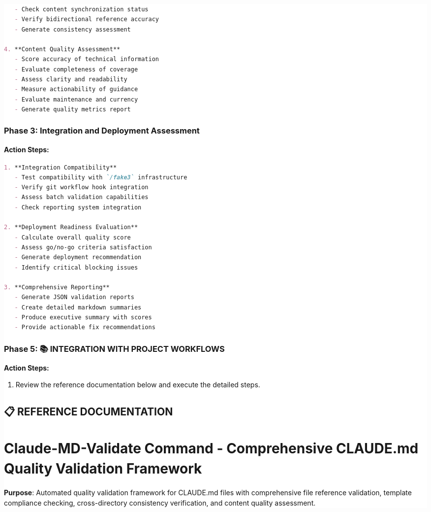 ```markdown
   - Check content synchronization status
   - Verify bidirectional reference accuracy
   - Generate consistency assessment

4. **Content Quality Assessment**
   - Score accuracy of technical information
   - Evaluate completeness of coverage
   - Assess clarity and readability
   - Measure actionability of guidance
   - Evaluate maintenance and currency
   - Generate quality metrics report
```

### Phase 3: Integration and Deployment Assessment

**Action Steps:**
```markdown
1. **Integration Compatibility**
   - Test compatibility with `/fake3` infrastructure
   - Verify git workflow hook integration
   - Assess batch validation capabilities
   - Check reporting system integration

2. **Deployment Readiness Evaluation**
   - Calculate overall quality score
   - Assess go/no-go criteria satisfaction
   - Generate deployment recommendation
   - Identify critical blocking issues

3. **Comprehensive Reporting**
   - Generate JSON validation reports
   - Create detailed markdown summaries  
   - Produce executive summary with scores
   - Provide actionable fix recommendations
```

### Phase 5: 📚 INTEGRATION WITH PROJECT WORKFLOWS

**Action Steps:**
1. Review the reference documentation below and execute the detailed steps.

## 📋 REFERENCE DOCUMENTATION

# Claude-MD-Validate Command - Comprehensive CLAUDE.md Quality Validation Framework

**Purpose**: Automated quality validation framework for CLAUDE.md files with comprehensive file reference validation, template compliance checking, cross-directory consistency verification, and content quality assessment.
